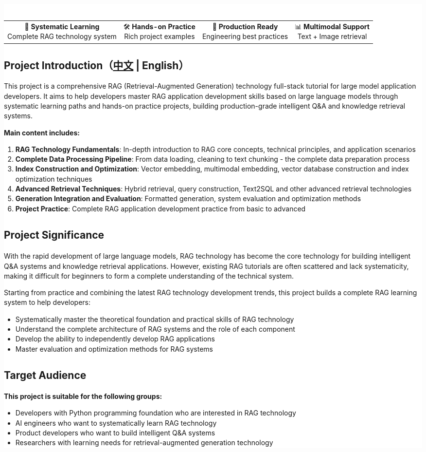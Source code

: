 <div align="center">
  <br>
  <table>
    <tr>
      <td align="center">🎯 <strong>Systematic Learning</strong><br>Complete RAG technology system</td>
      <td align="center">🛠️ <strong>Hands-on Practice</strong><br>Rich project examples</td>
      <td align="center">🚀 <strong>Production Ready</strong><br>Engineering best practices</td>
      <td align="center">📊 <strong>Multimodal Support</strong><br>Text + Image retrieval</td>
    </tr>
  </table>
</div>

## Project Introduction（[中文](README.md) | English）

This project is a comprehensive RAG (Retrieval-Augmented Generation) technology full-stack tutorial for large model application developers. It aims to help developers master RAG application development skills based on large language models through systematic learning paths and hands-on practice projects, building production-grade intelligent Q&A and knowledge retrieval systems.

**Main content includes:**

1. **RAG Technology Fundamentals**: In-depth introduction to RAG core concepts, technical principles, and application scenarios
2. **Complete Data Processing Pipeline**: From data loading, cleaning to text chunking - the complete data preparation process
3. **Index Construction and Optimization**: Vector embedding, multimodal embedding, vector database construction and index optimization techniques
4. **Advanced Retrieval Techniques**: Hybrid retrieval, query construction, Text2SQL and other advanced retrieval technologies
5. **Generation Integration and Evaluation**: Formatted generation, system evaluation and optimization methods
6. **Project Practice**: Complete RAG application development practice from basic to advanced

## Project Significance

With the rapid development of large language models, RAG technology has become the core technology for building intelligent Q&A systems and knowledge retrieval applications. However, existing RAG tutorials are often scattered and lack systematicity, making it difficult for beginners to form a complete understanding of the technical system.

Starting from practice and combining the latest RAG technology development trends, this project builds a complete RAG learning system to help developers:
- Systematically master the theoretical foundation and practical skills of RAG technology
- Understand the complete architecture of RAG systems and the role of each component
- Develop the ability to independently develop RAG applications
- Master evaluation and optimization methods for RAG systems

## Target Audience

**This project is suitable for the following groups:**
- Developers with Python programming foundation who are interested in RAG technology
- AI engineers who want to systematically learn RAG technology
- Product developers who want to build intelligent Q&A systems
- Researchers with learning needs for retrieval-augmented generation technology
